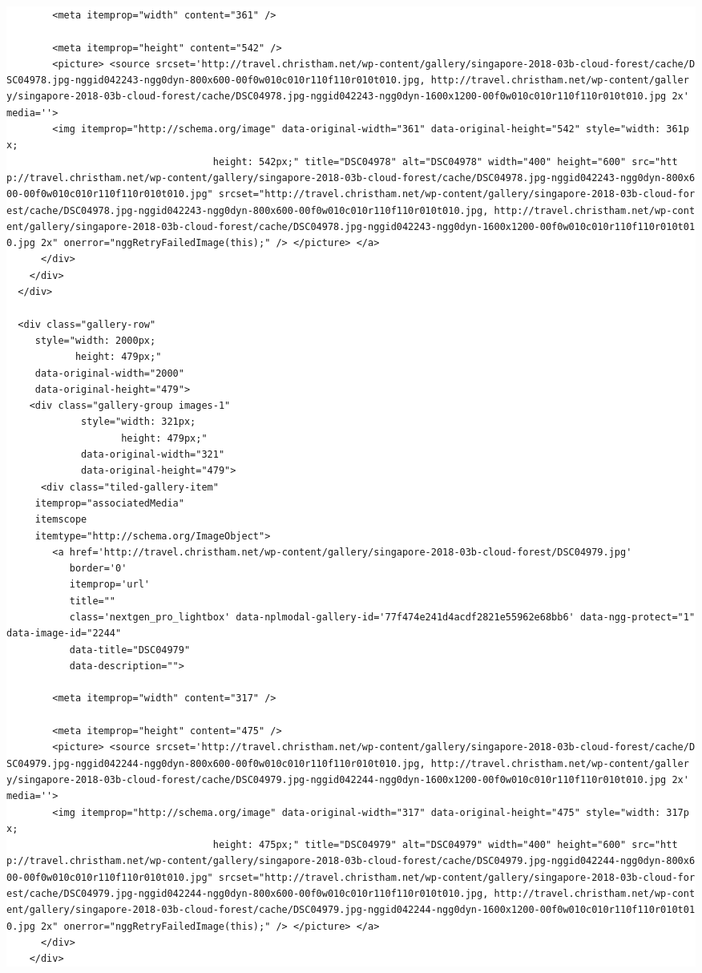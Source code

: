             <meta itemprop="width" content="361" />
            
            <meta itemprop="height" content="542" />
            <picture> <source srcset='http://travel.christham.net/wp-content/gallery/singapore-2018-03b-cloud-forest/cache/DSC04978.jpg-nggid042243-ngg0dyn-800x600-00f0w010c010r110f110r010t010.jpg, http://travel.christham.net/wp-content/gallery/singapore-2018-03b-cloud-forest/cache/DSC04978.jpg-nggid042243-ngg0dyn-1600x1200-00f0w010c010r110f110r010t010.jpg 2x' media=''> 
            <img itemprop="http://schema.org/image" data-original-width="361" data-original-height="542" style="width: 361px;
                                        height: 542px;" title="DSC04978" alt="DSC04978" width="400" height="600" src="http://travel.christham.net/wp-content/gallery/singapore-2018-03b-cloud-forest/cache/DSC04978.jpg-nggid042243-ngg0dyn-800x600-00f0w010c010r110f110r010t010.jpg" srcset="http://travel.christham.net/wp-content/gallery/singapore-2018-03b-cloud-forest/cache/DSC04978.jpg-nggid042243-ngg0dyn-800x600-00f0w010c010r110f110r010t010.jpg, http://travel.christham.net/wp-content/gallery/singapore-2018-03b-cloud-forest/cache/DSC04978.jpg-nggid042243-ngg0dyn-1600x1200-00f0w010c010r110f110r010t010.jpg 2x" onerror="nggRetryFailedImage(this);" /> </picture> </a>
          </div>
        </div>
      </div>
      
      <div class="gallery-row"
         style="width: 2000px;
                height: 479px;"
         data-original-width="2000"
         data-original-height="479">
        <div class="gallery-group images-1"
                 style="width: 321px;
                        height: 479px;"
                 data-original-width="321"
                 data-original-height="479">
          <div class="tiled-gallery-item"
         itemprop="associatedMedia"
         itemscope
         itemtype="http://schema.org/ImageObject">
            <a href='http://travel.christham.net/wp-content/gallery/singapore-2018-03b-cloud-forest/DSC04979.jpg'
               border='0'
               itemprop='url'
               title=""
               class='nextgen_pro_lightbox' data-nplmodal-gallery-id='77f474e241d4acdf2821e55962e68bb6' data-ngg-protect="1"               data-image-id="2244"
               data-title="DSC04979"
               data-description=""> 
            
            <meta itemprop="width" content="317" />
            
            <meta itemprop="height" content="475" />
            <picture> <source srcset='http://travel.christham.net/wp-content/gallery/singapore-2018-03b-cloud-forest/cache/DSC04979.jpg-nggid042244-ngg0dyn-800x600-00f0w010c010r110f110r010t010.jpg, http://travel.christham.net/wp-content/gallery/singapore-2018-03b-cloud-forest/cache/DSC04979.jpg-nggid042244-ngg0dyn-1600x1200-00f0w010c010r110f110r010t010.jpg 2x' media=''> 
            <img itemprop="http://schema.org/image" data-original-width="317" data-original-height="475" style="width: 317px;
                                        height: 475px;" title="DSC04979" alt="DSC04979" width="400" height="600" src="http://travel.christham.net/wp-content/gallery/singapore-2018-03b-cloud-forest/cache/DSC04979.jpg-nggid042244-ngg0dyn-800x600-00f0w010c010r110f110r010t010.jpg" srcset="http://travel.christham.net/wp-content/gallery/singapore-2018-03b-cloud-forest/cache/DSC04979.jpg-nggid042244-ngg0dyn-800x600-00f0w010c010r110f110r010t010.jpg, http://travel.christham.net/wp-content/gallery/singapore-2018-03b-cloud-forest/cache/DSC04979.jpg-nggid042244-ngg0dyn-1600x1200-00f0w010c010r110f110r010t010.jpg 2x" onerror="nggRetryFailedImage(this);" /> </picture> </a>
          </div>
        </div>
        